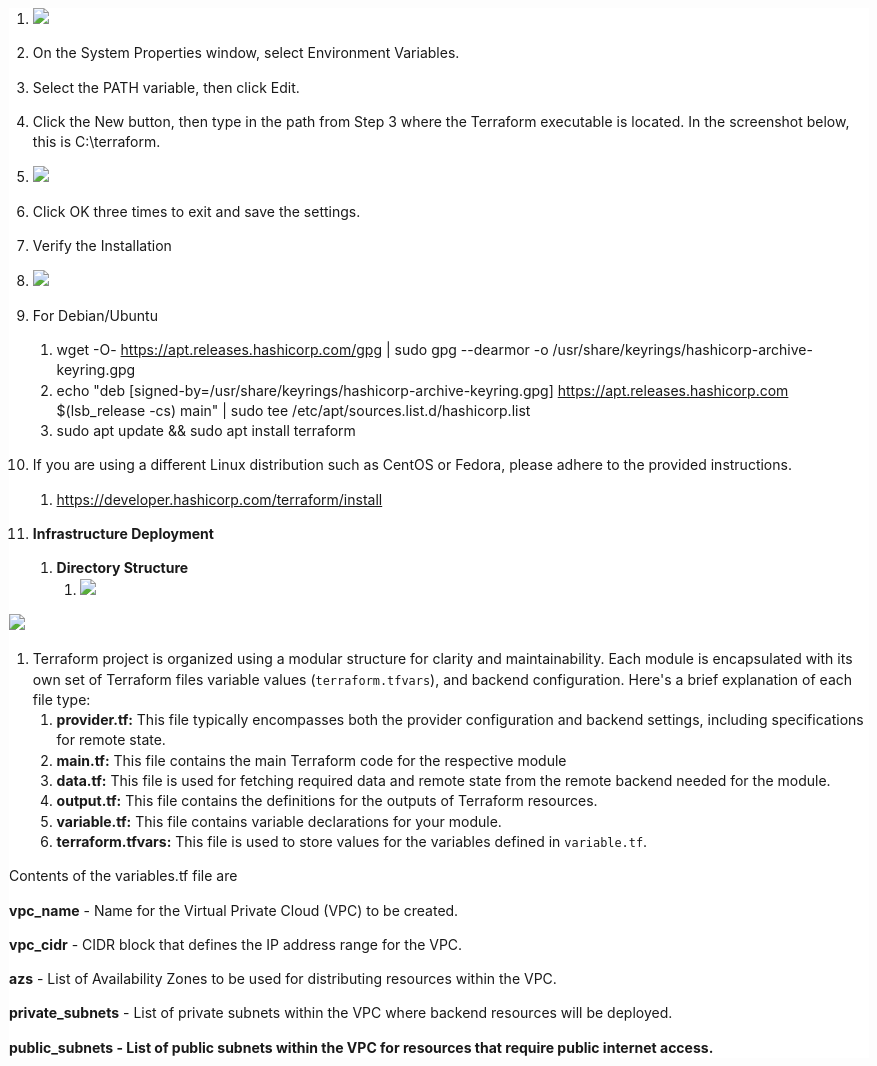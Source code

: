 1. ![](Aspose.Words.c96d2bb7-5465-4157-a993-54e1cfd84523.002.png)


1. On the System Properties window, select Environment Variables.
1. Select the PATH variable, then click Edit.
1. Click the New button, then type in the path from Step 3 where the Terraform executable is located. In the screenshot below, this is C:\terraform.

1. ![](Aspose.Words.c96d2bb7-5465-4157-a993-54e1cfd84523.003.png)

1. Click OK three times to exit and save the settings.
1. Verify the Installation
1. ![](Aspose.Words.c96d2bb7-5465-4157-a993-54e1cfd84523.004.png)
1. For Debian/Ubuntu 
   1. wget -O- https://apt.releases.hashicorp.com/gpg | sudo gpg --dearmor -o /usr/share/keyrings/hashicorp-archive-keyring.gpg
   1. echo "deb [signed-by=/usr/share/keyrings/hashicorp-archive-keyring.gpg] https://apt.releases.hashicorp.com $(lsb\_release -cs) main" | sudo tee /etc/apt/sources.list.d/hashicorp.list
   1. sudo apt update && sudo apt install terraform
1. If you are using a different Linux distribution such as CentOS or Fedora, please adhere to the provided instructions.
   1. <https://developer.hashicorp.com/terraform/install>




1. **Infrastructure Deployment**
   1. **Directory Structure**
      1. ![](Aspose.Words.c96d2bb7-5465-4157-a993-54e1cfd84523.005.png)

![](Aspose.Words.c96d2bb7-5465-4157-a993-54e1cfd84523.006.png)

1. Terraform project is organized using a modular structure for clarity and maintainability. Each module is encapsulated with its own set of Terraform files variable values (`terraform.tfvars`), and backend configuration. Here's a brief explanation of each file type:
   1. **provider.tf:** This file typically encompasses both the provider configuration and backend settings, including specifications for remote state.
   1. **main.tf:** This file contains the main Terraform code for the respective module
   1. **data.tf:** This file is used for fetching required data and remote state from the remote backend needed for the module. 
   1. **output.tf:** This file contains the definitions for the outputs of Terraform resources. 
   1. **variable.tf:** This file contains variable declarations for your module. 
   1. **terraform.tfvars:** This file is used to store values for the variables defined in `variable.tf`. 

Contents of the variables.tf file are

**vpc\_name** - Name for the Virtual Private Cloud (VPC) to be created.

**vpc\_cidr** -   CIDR block that defines the IP address range for the VPC.

**azs**  - List of Availability Zones to be used for distributing resources within the VPC.

**private\_subnets** - List of private subnets within the VPC where backend resources will be deployed.

**public\_subnets - List of public subnets within the VPC for resources that require public internet access.**
